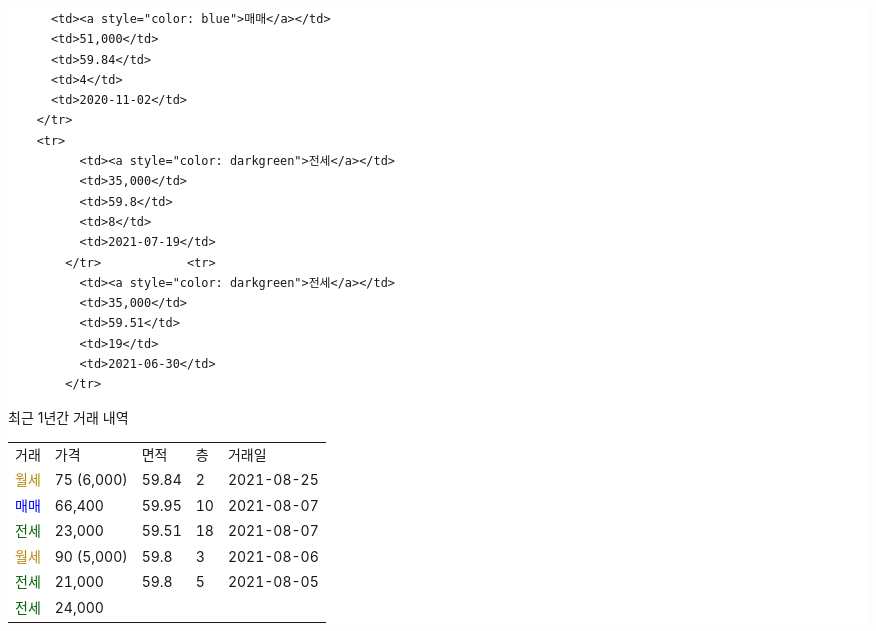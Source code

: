           <td><a style="color: blue">매매</a></td>
          <td>51,000</td>
          <td>59.84</td>
          <td>4</td>
          <td>2020-11-02</td>
        </tr>        
        <tr>
              <td><a style="color: darkgreen">전세</a></td>
              <td>35,000</td>
              <td>59.8</td>
              <td>8</td>
              <td>2021-07-19</td>
            </tr>            <tr>
              <td><a style="color: darkgreen">전세</a></td>
              <td>35,000</td>
              <td>59.51</td>
              <td>19</td>
              <td>2021-06-30</td>
            </tr>        
    
</table>

최근 1년간 거래 내역

<table class="sortable">
    <tr>
      <td>거래</td>
      <td>가격</td>
      <td>면적</td>
      <td>층</td>
      <td>거래일</td>
    </tr>
    <tr>
      <td><a style="color: darkgoldenrod">월세</a></td>
      <td>75 (6,000)</td>
      <td>59.84</td>
      <td>2</td>
      <td>2021-08-25</td>
    </tr>          <tr>
      <td><a style="color: blue">매매</a></td>
      <td>66,400</td>
      <td>59.95</td>
      <td>10</td>
      <td>2021-08-07</td>
    </tr>          <tr>
      <td><a style="color: darkgreen">전세</a></td>
      <td>23,000</td>
      <td>59.51</td>
      <td>18</td>
      <td>2021-08-07</td>
    </tr>          <tr>
      <td><a style="color: darkgoldenrod">월세</a></td>
      <td>90 (5,000)</td>
      <td>59.8</td>
      <td>3</td>
      <td>2021-08-06</td>
    </tr>          <tr>
      <td><a style="color: darkgreen">전세</a></td>
      <td>21,000</td>
      <td>59.8</td>
      <td>5</td>
      <td>2021-08-05</td>
    </tr>          <tr>
      <td><a style="color: darkgreen">전세</a></td>
      <td>24,000</td>